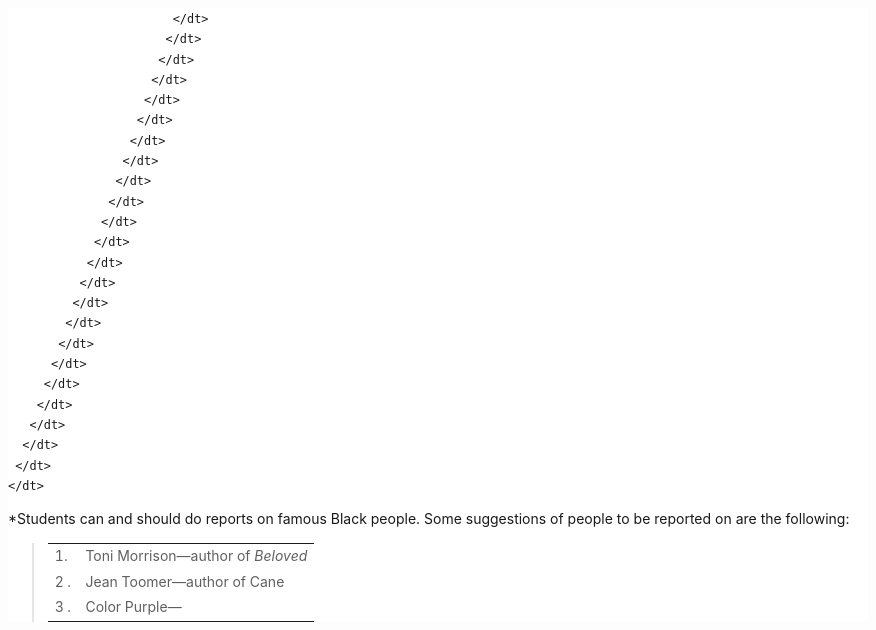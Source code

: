                            </dt>
                          </dt>
                         </dt>
                        </dt>
                       </dt>
                      </dt>
                     </dt>
                    </dt>
                   </dt>
                  </dt>
                 </dt>
                </dt>
               </dt>
              </dt>
             </dt>
            </dt>
           </dt>
          </dt>
         </dt>
        </dt>
       </dt>
      </dt>
     </dt>
    </dt>
   </dt>
  </dl>
 </blockquote>
 *Students can and should do reports on famous Black people. Some suggestions of people to be reported on are the following:
<blockquote>
  <dl>
   <table border="0">
    <tr>
     <td>
      1.
     </td>
     <td>
      Toni Morrison—author of
      <i>
       Beloved
      </i>
     </td>
    </tr>
    <tr>
     <td>
      2
      <i>
       .
      </i>
     </td>
     <td>
      Jean Toomer—author of Cane
     </td>
    </tr>
    <tr>
     <td>
      3
      <i>
       .
      </i>
     </td>
     <td>
      Color Purple—
      <i>